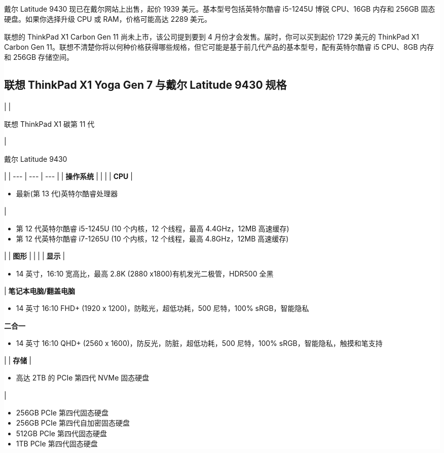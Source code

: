 戴尔 Latitude 9430 现已在戴尔网站上出售，起价 1939 美元。基本型号包括英特尔酷睿 i5-1245U 博锐 CPU、16GB 内存和 256GB 固态硬盘。如果你选择升级 CPU 或 RAM，价格可能高达 2289 美元。

联想的 ThinkPad X1 Carbon Gen 11 尚未上市，该公司提到要到 4 月份才会发售。届时，你可以买到起价 1729 美元的 ThinkPad X1 Carbon Gen 11。联想不清楚你将以何种价格获得哪些规格，但它可能是基于前几代产品的基本型号，配有英特尔酷睿 i5 CPU、8GB 内存和 256GB 存储空间。

## 联想 ThinkPad X1 Yoga Gen 7 与戴尔 Latitude 9430 规格

|  | 

联想 ThinkPad X1 碳第 11 代

 | 

戴尔 Latitude 9430

 |
| --- | --- | --- |
| **操作系统** |  |  |
| **CPU** | 

*   最新(第 13 代)英特尔酷睿处理器

 | 

*   第 12 代英特尔酷睿 i5-1245U (10 个内核，12 个线程，最高 4.4GHz，12MB 高速缓存)
*   第 12 代英特尔酷睿 i7-1265U (10 个内核，12 个线程，最高 4.8GHz，12MB 高速缓存)

 |
| **图形** |  |  |
| **显示** | 

*   14 英寸，16:10 宽高比，最高 2.8K (2880 x1800)有机发光二极管，HDR500 全黑

 | **笔记本电脑/翻盖电脑**

*   14 英寸 16:10 FHD+ (1920 x 1200)，防眩光，超低功耗，500 尼特，100% sRGB，智能隐私

**二合一**

*   14 英寸 16:10 QHD+ (2560 x 1600)，防反光，防脏，超低功耗，500 尼特，100% sRGB，智能隐私，触摸和笔支持

 |
| **存储** | 

*   高达 2TB 的 PCIe 第四代 NVMe 固态硬盘

 | 

*   256GB PCIe 第四代固态硬盘
*   256GB PCIe 第四代自加密固态硬盘
*   512GB PCIe 第四代固态硬盘
*   1TB PCIe 第四代固态硬盘
